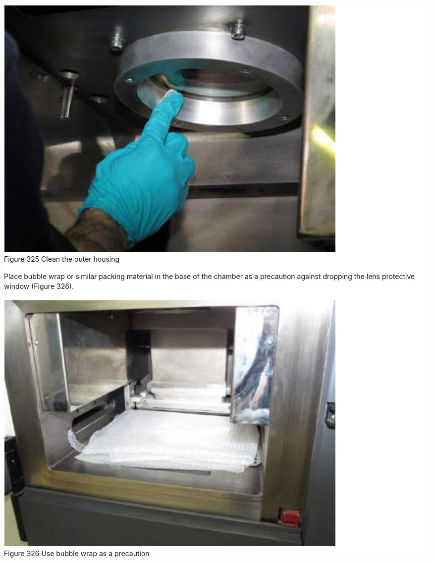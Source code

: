 ![](images/2ae0e46a7cc1ed0503e1734f8035e502017d2b1dbf7d537c504c6605b02dc9b7.jpg)  
Figure 325 Clean the outer housing  

Place bubble wrap or similar packing material in the base of the chamber as a precaution against dropping the lens protective window (Figure 326).  

![](images/e902531e0d740e79688c6238da93db374de581c1963108317df2782070a9d5c3.jpg)  
Figure 326 Use bubble wrap as a precaution  
